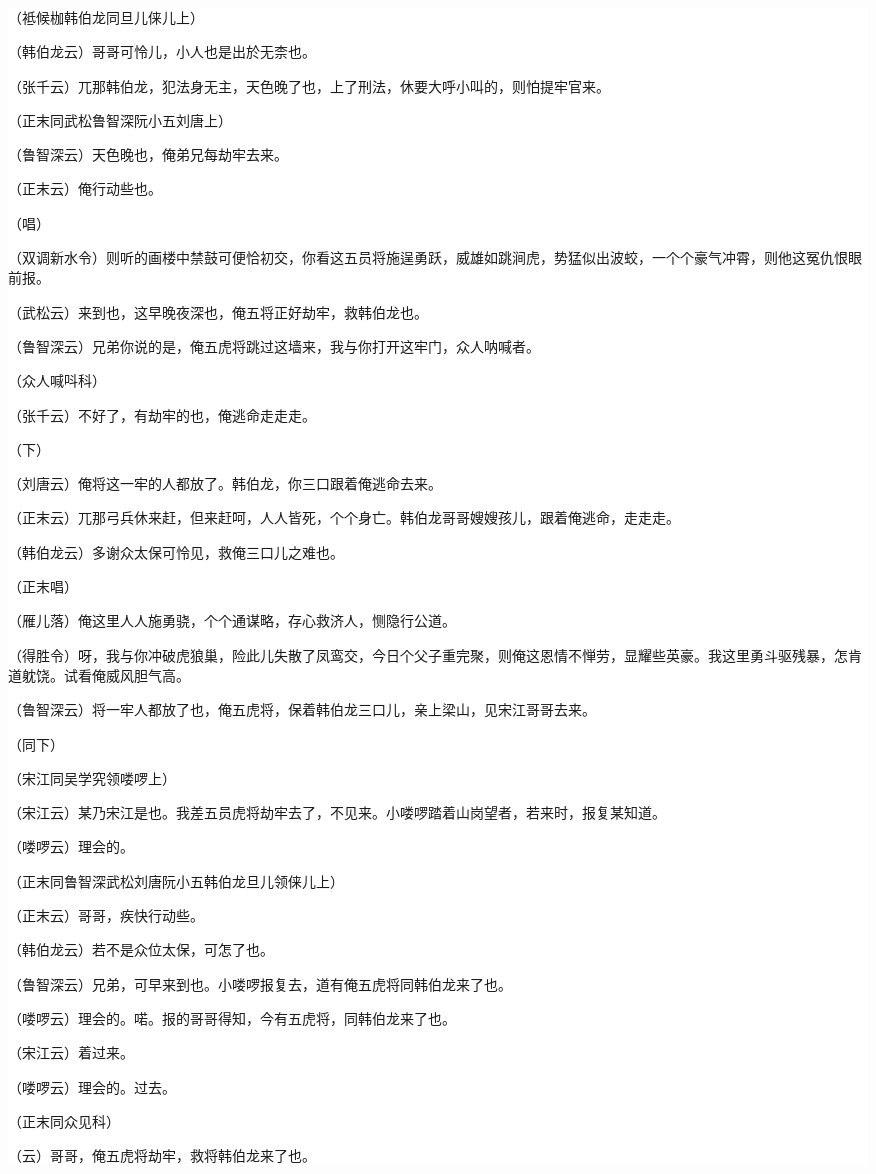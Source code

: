 （袛候枷韩伯龙同旦儿俫儿上）  

（韩伯龙云）哥哥可怜儿，小人也是出於无柰也。  

（张千云）兀那韩伯龙，犯法身无主，天色晚了也，上了刑法，休要大呼小叫的，则怕提牢官来。  

（正末同武松鲁智深阮小五刘唐上）  

（鲁智深云）天色晚也，俺弟兄每劫牢去来。  

（正末云）俺行动些也。  

（唱）  

（双调新水令）则听的画楼中禁鼓可便恰初交，你看这五员将施逞勇跃，威雄如跳涧虎，势猛似出波蛟，一个个豪气冲霄，则他这冤仇恨眼前报。  

（武松云）来到也，这早晚夜深也，俺五将正好劫牢，救韩伯龙也。  

（鲁智深云）兄弟你说的是，俺五虎将跳过这墙来，我与你打开这牢门，众人呐喊者。  

（众人喊呌科）  

（张千云）不好了，有劫牢的也，俺逃命走走走。  

（下）  

（刘唐云）俺将这一牢的人都放了。韩伯龙，你三口跟着俺逃命去来。  

（正末云）兀那弓兵休来赶，但来赶呵，人人皆死，个个身亡。韩伯龙哥哥嫂嫂孩儿，跟着俺逃命，走走走。  

（韩伯龙云）多谢众太保可怜见，救俺三口儿之难也。  

（正末唱）  

（雁儿落）俺这里人人施勇骁，个个通谋略，存心救济人，恻隐行公道。  

（得胜令）呀，我与你冲破虎狼巢，险此儿失散了凤鸾交，今日个父子重完聚，则俺这恩情不惮劳，显耀些英豪。我这里勇斗驱残暴，怎肯道躭饶。试看俺威风胆气高。  

（鲁智深云）将一牢人都放了也，俺五虎将，保着韩伯龙三口儿，亲上梁山，见宋江哥哥去来。  

（同下）  

（宋江同吴学究领喽啰上）  

（宋江云）某乃宋江是也。我差五员虎将劫牢去了，不见来。小喽啰踏着山岗望者，若来时，报复某知道。  

（喽啰云）理会的。  

（正末同鲁智深武松刘唐阮小五韩伯龙旦儿领俫儿上）  

（正末云）哥哥，疾快行动些。  

（韩伯龙云）若不是众位太保，可怎了也。  

（鲁智深云）兄弟，可早来到也。小喽啰报复去，道有俺五虎将同韩伯龙来了也。  

（喽啰云）理会的。喏。报的哥哥得知，今有五虎将，同韩伯龙来了也。  

（宋江云）着过来。  

（喽啰云）理会的。过去。  

（正末同众见科）  

（云）哥哥，俺五虎将劫牢，救将韩伯龙来了也。  
